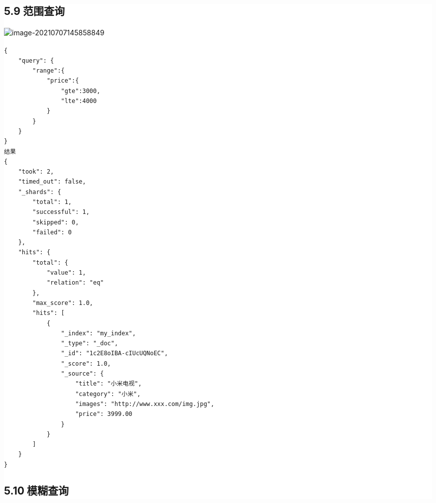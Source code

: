 ## 5.9 范围查询

![image-20210707145858849](ElasticSerach入门.assets/image-20210707145858849.png)

```
{
    "query": {
        "range":{
            "price":{
                "gte":3000,
                "lte":4000
            }
        }
    }
}
结果
{
    "took": 2,
    "timed_out": false,
    "_shards": {
        "total": 1,
        "successful": 1,
        "skipped": 0,
        "failed": 0
    },
    "hits": {
        "total": {
            "value": 1,
            "relation": "eq"
        },
        "max_score": 1.0,
        "hits": [
            {
                "_index": "my_index",
                "_type": "_doc",
                "_id": "1c2E8oIBA-cIUcUQNoEC",
                "_score": 1.0,
                "_source": {
                    "title": "小米电视",
                    "category": "小米",
                    "images": "http://www.xxx.com/img.jpg",
                    "price": 3999.00
                }
            }
        ]
    }
}
```

## 5.10 模糊查询
